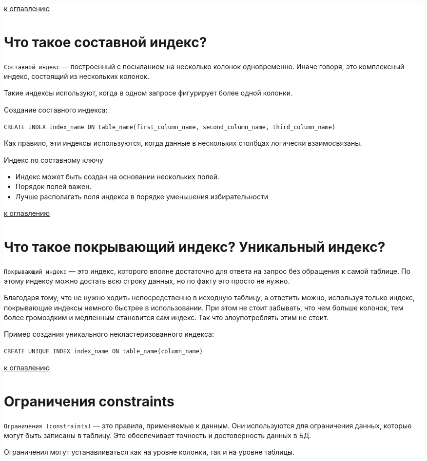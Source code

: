 [к оглавлению](#sql)



# Что такое составной индекс?

`Составной индекс` — построенный с посыланием на несколько колонок одновременно. Иначе говоря, это комплексный индекс, состоящий из нескольких колонок.

Такие индексы используют, когда в одном запросе фигурирует более одной колонки.

Создание составного индекса:

```postgresql
CREATE INDEX index_name ON table_name(first_column_name, second_column_name, third_column_name)
```

Как правило, эти индексы используются, когда данные в нескольких столбцах логически взаимосвязаны.


Индекс по составному ключу
- Индекс может быть создан на основании нескольких полей.
- Порядок полей важен.
- Лучше располагать поля индекса в порядке уменьшения избирательности

[к оглавлению](#sql)



# Что такое покрывающий индекс? Уникальный индекс?

`Покрывающий индекс` — это индекс, которого вполне достаточно для ответа на запрос без обращения к самой таблице.
По этому индексу можно достать всю строку данных, но по факту это просто не нужно.

Благодаря тому, что не нужно ходить непосредственно в исходную таблицу, а ответить можно, используя только индекс,
покрывающие индексы немного быстрее в использовании. При этом не стоит забывать, что чем больше колонок,
тем более громоздким и медленным становится сам индекс. Так что злоупотреблять этим не стоит.

Пример создания уникального некластеризованного индекса:

```postgresql
CREATE UNIQUE INDEX index_name ON table_name(column_name)
```

[к оглавлению](#sql)



# Ограничения constraints

`Ограничения (constraints)` — это правила, применяемые к данным. 
Они используются для ограничения данных, которые могут быть записаны в таблицу. 
Это обеспечивает точность и достоверность данных в БД.

Ограничения могут устанавливаться как на уровне колонки, так и на уровне таблицы.
